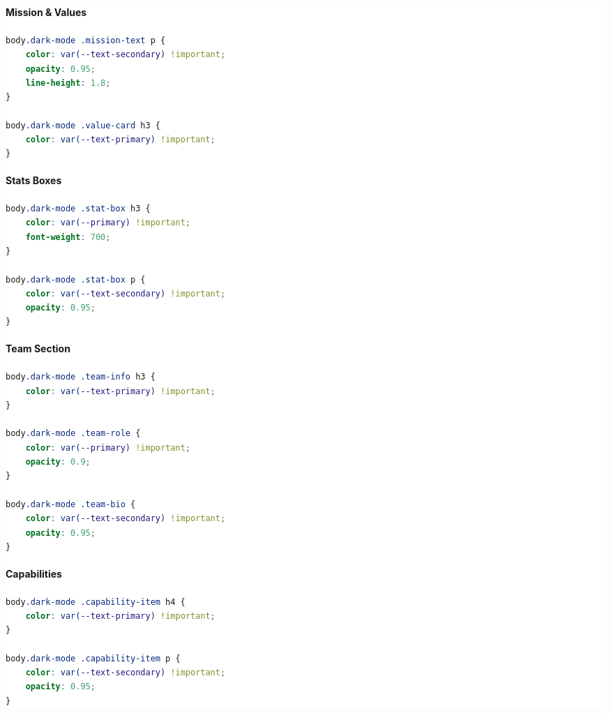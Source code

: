 #### Mission & Values
```css
body.dark-mode .mission-text p {
    color: var(--text-secondary) !important;
    opacity: 0.95;
    line-height: 1.8;
}

body.dark-mode .value-card h3 {
    color: var(--text-primary) !important;
}
```

#### Stats Boxes
```css
body.dark-mode .stat-box h3 {
    color: var(--primary) !important;
    font-weight: 700;
}

body.dark-mode .stat-box p {
    color: var(--text-secondary) !important;
    opacity: 0.95;
}
```

#### Team Section
```css
body.dark-mode .team-info h3 {
    color: var(--text-primary) !important;
}

body.dark-mode .team-role {
    color: var(--primary) !important;
    opacity: 0.9;
}

body.dark-mode .team-bio {
    color: var(--text-secondary) !important;
    opacity: 0.95;
}
```

#### Capabilities
```css
body.dark-mode .capability-item h4 {
    color: var(--text-primary) !important;
}

body.dark-mode .capability-item p {
    color: var(--text-secondary) !important;
    opacity: 0.95;
}
```
